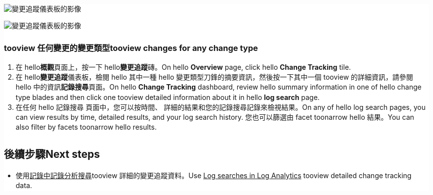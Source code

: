 ![變更追蹤儀表板的影像](./media/log-analytics-change-tracking/change-tracking-dash01.png)

![變更追蹤儀表板的影像](./media/log-analytics-change-tracking/change-tracking-dash02.png)

### <a name="tooview-changes-for-any-change-type"></a><span data-ttu-id="c6686-273">tooview 任何變更的變更類型</span><span class="sxs-lookup"><span data-stu-id="c6686-273">tooview changes for any change type</span></span>
1. <span data-ttu-id="c6686-274">在 hello**概觀**頁面上，按一下 hello**變更追蹤**磚。</span><span class="sxs-lookup"><span data-stu-id="c6686-274">On hello **Overview** page, click hello **Change Tracking** tile.</span></span>
2. <span data-ttu-id="c6686-275">在 hello**變更追蹤**儀表板，檢閱 hello 其中一種 hello 變更類型刀鋒的摘要資訊，然後按一下其中一個 tooview 的詳細資訊，請參閱 hello 中的資訊**記錄搜尋**頁面。</span><span class="sxs-lookup"><span data-stu-id="c6686-275">On hello **Change Tracking** dashboard, review hello summary information in one of hello change type blades and then click one tooview detailed information about it in hello **log search** page.</span></span>
3. <span data-ttu-id="c6686-276">在任何 hello 記錄搜尋 頁面中，您可以按時間、 詳細的結果和您的記錄搜尋記錄來檢視結果。</span><span class="sxs-lookup"><span data-stu-id="c6686-276">On any of hello log search pages, you can view results by time, detailed results, and your log search history.</span></span> <span data-ttu-id="c6686-277">您也可以篩選由 facet toonarrow hello 結果。</span><span class="sxs-lookup"><span data-stu-id="c6686-277">You can also filter by facets toonarrow hello results.</span></span>

## <a name="next-steps"></a><span data-ttu-id="c6686-278">後續步驟</span><span class="sxs-lookup"><span data-stu-id="c6686-278">Next steps</span></span>
* <span data-ttu-id="c6686-279">使用[記錄中記錄分析搜尋](log-analytics-log-searches.md)tooview 詳細的變更追蹤資料。</span><span class="sxs-lookup"><span data-stu-id="c6686-279">Use [Log searches in Log Analytics](log-analytics-log-searches.md) tooview detailed change tracking data.</span></span>
